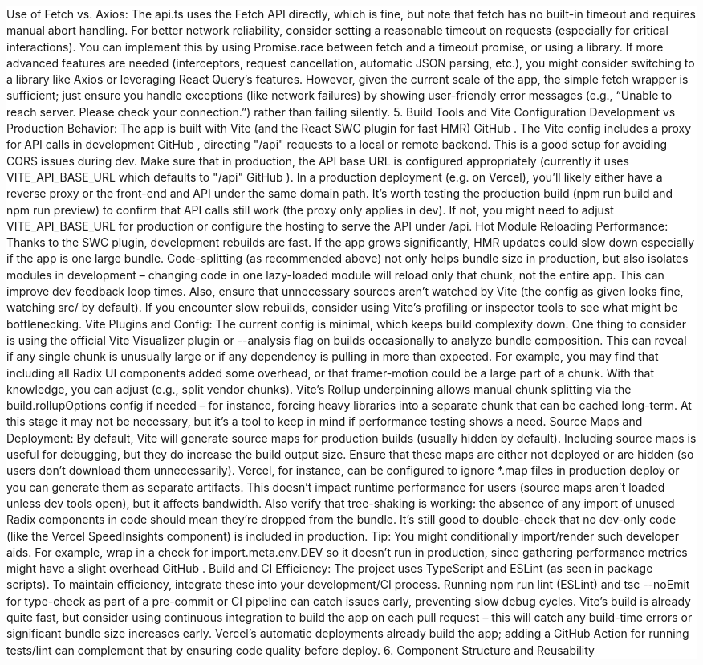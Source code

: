 Use of Fetch vs. Axios: The api.ts uses the Fetch API directly, which is fine, but note that fetch has no built-in timeout and requires manual abort handling. For better network reliability, consider setting a reasonable timeout on requests (especially for critical interactions). You can implement this by using Promise.race between fetch and a timeout promise, or using a library. If more advanced features are needed (interceptors, request cancellation, automatic JSON parsing, etc.), you might consider switching to a library like Axios or leveraging React Query’s features. However, given the current scale of the app, the simple fetch wrapper is sufficient; just ensure you handle exceptions (like network failures) by showing user-friendly error messages (e.g., “Unable to reach server. Please check your connection.”) rather than failing silently.
5. Build Tools and Vite Configuration
Development vs Production Behavior: The app is built with Vite (and the React SWC plugin for fast HMR)
GitHub
. The Vite config includes a proxy for API calls in development
GitHub
, directing "/api" requests to a local or remote backend. This is a good setup for avoiding CORS issues during dev. Make sure that in production, the API base URL is configured appropriately (currently it uses VITE_API_BASE_URL which defaults to "/api"
GitHub
). In a production deployment (e.g. on Vercel), you’ll likely either have a reverse proxy or the front-end and API under the same domain path. It’s worth testing the production build (npm run build and npm run preview) to confirm that API calls still work (the proxy only applies in dev). If not, you might need to adjust VITE_API_BASE_URL for production or configure the hosting to serve the API under /api.
Hot Module Reloading Performance: Thanks to the SWC plugin, development rebuilds are fast. If the app grows significantly, HMR updates could slow down especially if the app is one large bundle. Code-splitting (as recommended above) not only helps bundle size in production, but also isolates modules in development – changing code in one lazy-loaded module will reload only that chunk, not the entire app. This can improve dev feedback loop times. Also, ensure that unnecessary sources aren’t watched by Vite (the config as given looks fine, watching src/ by default). If you encounter slow rebuilds, consider using Vite’s profiling or inspector tools to see what might be bottlenecking.
Vite Plugins and Config: The current config is minimal, which keeps build complexity down. One thing to consider is using the official Vite Visualizer plugin or --analysis flag on builds occasionally to analyze bundle composition. This can reveal if any single chunk is unusually large or if any dependency is pulling in more than expected. For example, you may find that including all Radix UI components added some overhead, or that framer-motion could be a large part of a chunk. With that knowledge, you can adjust (e.g., split vendor chunks). Vite’s Rollup underpinning allows manual chunk splitting via the build.rollupOptions config if needed – for instance, forcing heavy libraries into a separate chunk that can be cached long-term. At this stage it may not be necessary, but it’s a tool to keep in mind if performance testing shows a need.
Source Maps and Deployment: By default, Vite will generate source maps for production builds (usually hidden by default). Including source maps is useful for debugging, but they do increase the build output size. Ensure that these maps are either not deployed or are hidden (so users don’t download them unnecessarily). Vercel, for instance, can be configured to ignore *.map files in production deploy or you can generate them as separate artifacts. This doesn’t impact runtime performance for users (source maps aren’t loaded unless dev tools open), but it affects bandwidth. Also verify that tree-shaking is working: the absence of any import of unused Radix components in code should mean they’re dropped from the bundle. It’s still good to double-check that no dev-only code (like the Vercel SpeedInsights component) is included in production. Tip: You might conditionally import/render such developer aids. For example, wrap <SpeedInsights /> in a check for import.meta.env.DEV so it doesn’t run in production, since gathering performance metrics might have a slight overhead
GitHub
.
Build and CI Efficiency: The project uses TypeScript and ESLint (as seen in package scripts). To maintain efficiency, integrate these into your development/CI process. Running npm run lint (ESLint) and tsc --noEmit for type-check as part of a pre-commit or CI pipeline can catch issues early, preventing slow debug cycles. Vite’s build is already quite fast, but consider using continuous integration to build the app on each pull request – this will catch any build-time errors or significant bundle size increases early. Vercel’s automatic deployments already build the app; adding a GitHub Action for running tests/lint can complement that by ensuring code quality before deploy.
6. Component Structure and Reusability